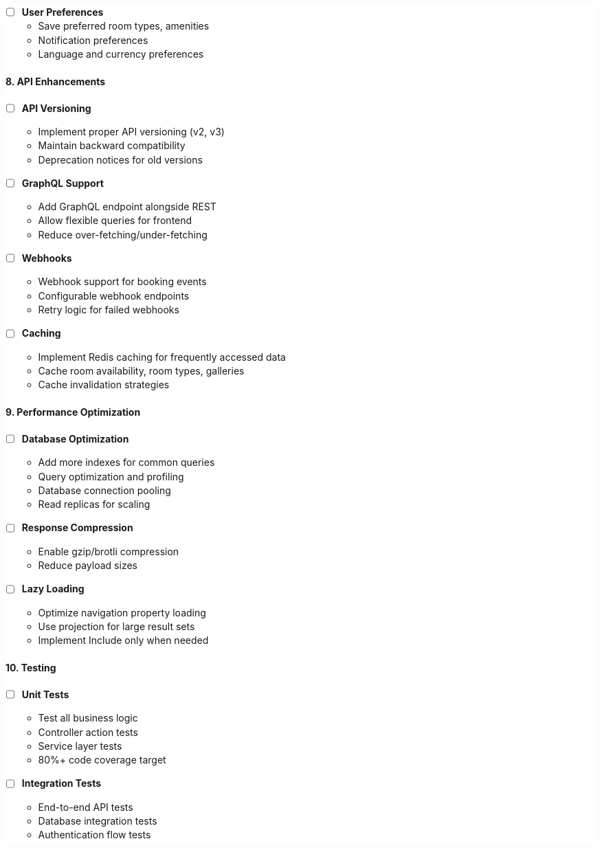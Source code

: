 - [ ] **User Preferences**
  - Save preferred room types, amenities
  - Notification preferences
  - Language and currency preferences

#### 8. API Enhancements
- [ ] **API Versioning**
  - Implement proper API versioning (v2, v3)
  - Maintain backward compatibility
  - Deprecation notices for old versions

- [ ] **GraphQL Support**
  - Add GraphQL endpoint alongside REST
  - Allow flexible queries for frontend
  - Reduce over-fetching/under-fetching

- [ ] **Webhooks**
  - Webhook support for booking events
  - Configurable webhook endpoints
  - Retry logic for failed webhooks

- [ ] **Caching**
  - Implement Redis caching for frequently accessed data
  - Cache room availability, room types, galleries
  - Cache invalidation strategies

#### 9. Performance Optimization
- [ ] **Database Optimization**
  - Add more indexes for common queries
  - Query optimization and profiling
  - Database connection pooling
  - Read replicas for scaling

- [ ] **Response Compression**
  - Enable gzip/brotli compression
  - Reduce payload sizes

- [ ] **Lazy Loading**
  - Optimize navigation property loading
  - Use projection for large result sets
  - Implement Include only when needed

#### 10. Testing
- [ ] **Unit Tests**
  - Test all business logic
  - Controller action tests
  - Service layer tests
  - 80%+ code coverage target

- [ ] **Integration Tests**
  - End-to-end API tests
  - Database integration tests
  - Authentication flow tests
